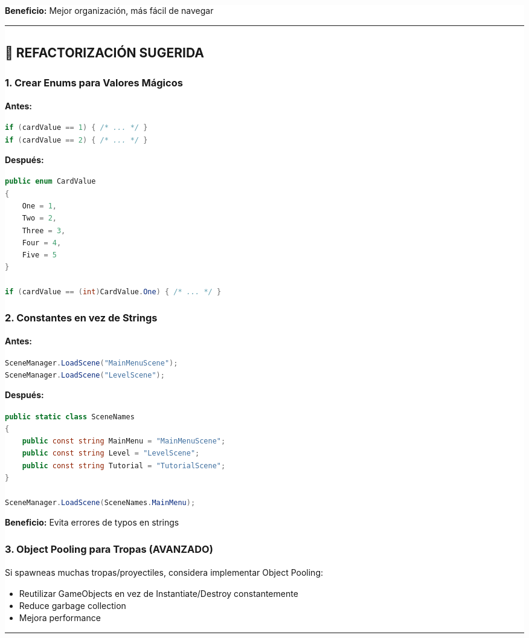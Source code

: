 **Beneficio:** Mejor organización, más fácil de navegar

---

## 🔧 REFACTORIZACIÓN SUGERIDA

### 1. **Crear Enums para Valores Mágicos**

**Antes:**
```csharp
if (cardValue == 1) { /* ... */ }
if (cardValue == 2) { /* ... */ }
```

**Después:**
```csharp
public enum CardValue
{
    One = 1,
    Two = 2,
    Three = 3,
    Four = 4,
    Five = 5
}

if (cardValue == (int)CardValue.One) { /* ... */ }
```

### 2. **Constantes en vez de Strings**

**Antes:**
```csharp
SceneManager.LoadScene("MainMenuScene");
SceneManager.LoadScene("LevelScene");
```

**Después:**
```csharp
public static class SceneNames
{
    public const string MainMenu = "MainMenuScene";
    public const string Level = "LevelScene";
    public const string Tutorial = "TutorialScene";
}

SceneManager.LoadScene(SceneNames.MainMenu);
```

**Beneficio:** Evita errores de typos en strings

### 3. **Object Pooling para Tropas** (AVANZADO)

Si spawneas muchas tropas/proyectiles, considera implementar Object Pooling:
- Reutilizar GameObjects en vez de Instantiate/Destroy constantemente
- Reduce garbage collection
- Mejora performance

---